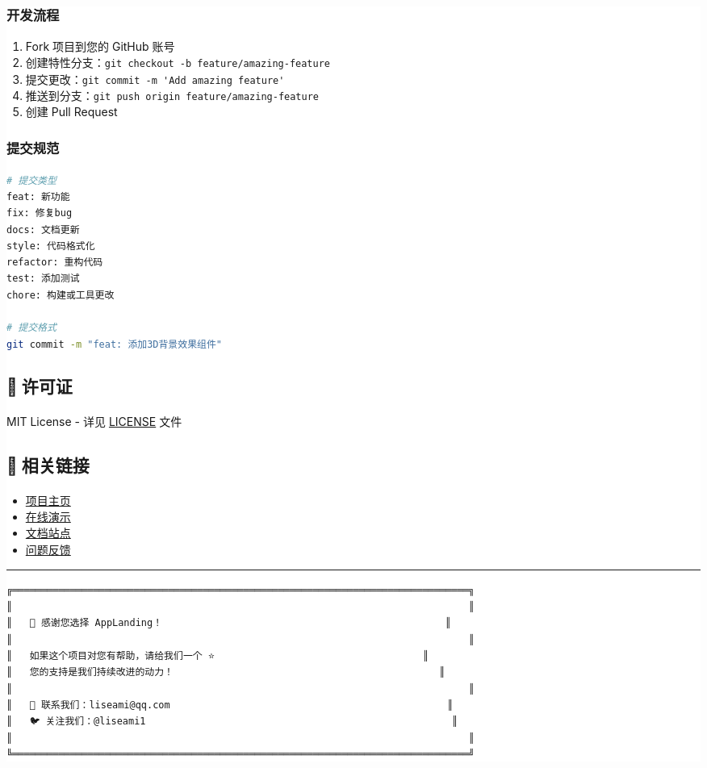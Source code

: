 ### 开发流程
1. Fork 项目到您的 GitHub 账号
2. 创建特性分支：`git checkout -b feature/amazing-feature`
3. 提交更改：`git commit -m 'Add amazing feature'`
4. 推送到分支：`git push origin feature/amazing-feature`
5. 创建 Pull Request

### 提交规范
```bash
# 提交类型
feat: 新功能
fix: 修复bug
docs: 文档更新
style: 代码格式化
refactor: 重构代码
test: 添加测试
chore: 构建或工具更改

# 提交格式
git commit -m "feat: 添加3D背景效果组件"
```

## 📄 许可证

MIT License - 详见 [LICENSE](LICENSE) 文件

## 🔗 相关链接

- [项目主页](https://applanding.pages.dev)
- [在线演示](https://demo.applanding.pages.dev)
- [文档站点](https://docs.applanding.pages.dev)
- [问题反馈](https://github.com/your-username/applanding-open/issues)

---

```
╔═══════════════════════════════════════════════════════════════════════════════╗
║                                                                               ║
║   🎉 感谢您选择 AppLanding！                                                 ║
║                                                                               ║
║   如果这个项目对您有帮助，请给我们一个 ⭐️                                    ║
║   您的支持是我们持续改进的动力！                                              ║
║                                                                               ║
║   📧 联系我们：liseami@qq.com                                                ║
║   🐦 关注我们：@liseami1                                                     ║
║                                                                               ║
╚═══════════════════════════════════════════════════════════════════════════════╝
```
